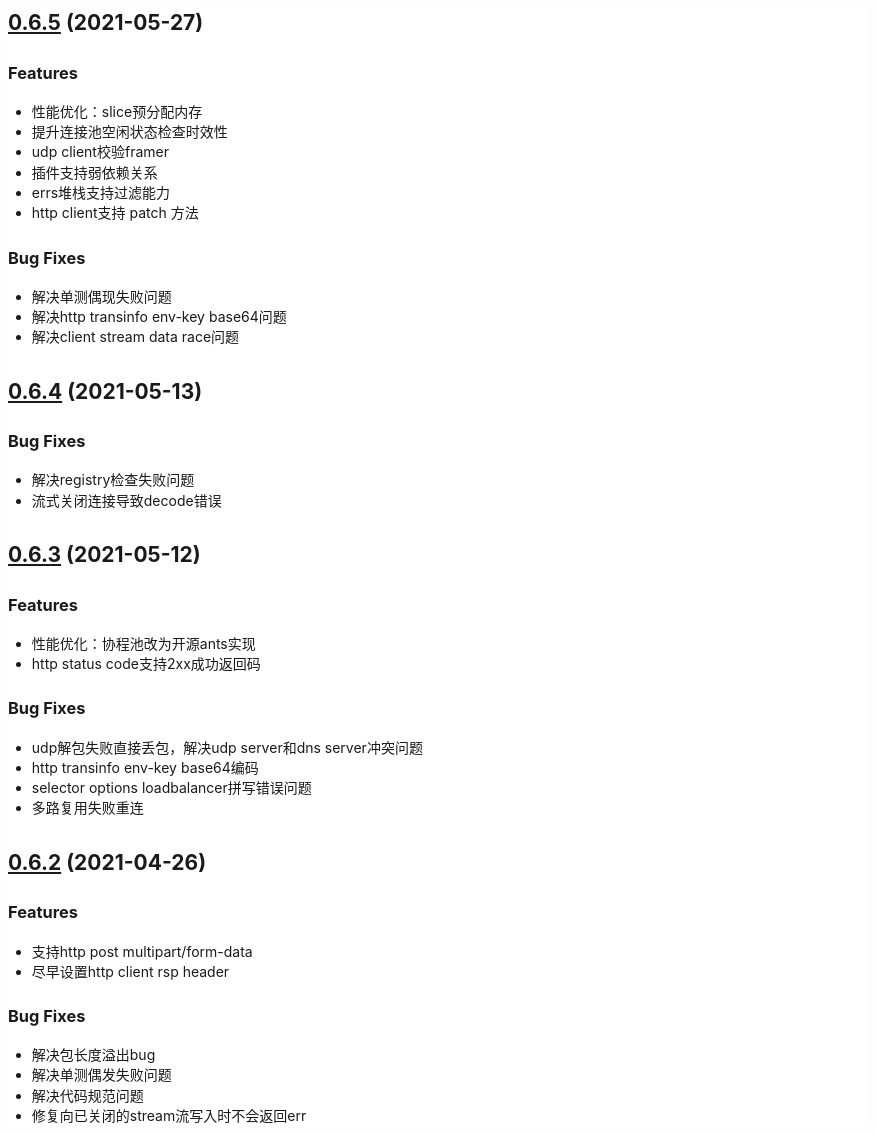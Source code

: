 ## [0.6.5](https://git.code.oa.com/trpc-go/trpc-go/tree/v0.6.5) (2021-05-27)

### Features
- 性能优化：slice预分配内存
- 提升连接池空闲状态检查时效性
- udp client校验framer
- 插件支持弱依赖关系
- errs堆栈支持过滤能力
- http client支持 patch 方法

### Bug Fixes
- 解决单测偶现失败问题
- 解决http transinfo env-key base64问题
- 解决client stream data race问题

## [0.6.4](https://git.code.oa.com/trpc-go/trpc-go/tree/v0.6.4) (2021-05-13)

### Bug Fixes
- 解决registry检查失败问题
- 流式关闭连接导致decode错误

## [0.6.3](https://git.code.oa.com/trpc-go/trpc-go/tree/v0.6.3) (2021-05-12)

### Features
- 性能优化：协程池改为开源ants实现
- http status code支持2xx成功返回码

### Bug Fixes
- udp解包失败直接丢包，解决udp server和dns server冲突问题
- http transinfo env-key base64编码
- selector options loadbalancer拼写错误问题
- 多路复用失败重连

## [0.6.2](https://git.code.oa.com/trpc-go/trpc-go/tree/v0.6.2) (2021-04-26)

### Features
- 支持http post multipart/form-data
- 尽早设置http client rsp header

### Bug Fixes
- 解决包长度溢出bug
- 解决单测偶发失败问题
- 解决代码规范问题
- 修复向已关闭的stream流写入时不会返回err
